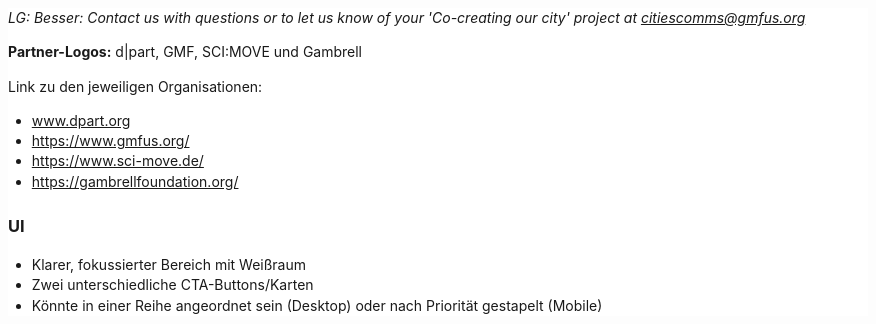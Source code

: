 *LG: Besser: Contact us with questions or to let us know of your 'Co-creating our city' project at citiescomms@gmfus.org*

**Partner-Logos:** d|part, GMF, SCI:MOVE und Gambrell

Link zu den jeweiligen Organisationen:

- www.dpart.org
- https://www.gmfus.org/
- https://www.sci-move.de/
- https://gambrellfoundation.org/

### UI

- Klarer, fokussierter Bereich mit Weißraum
- Zwei unterschiedliche CTA-Buttons/Karten
- Könnte in einer Reihe angeordnet sein (Desktop) oder nach Priorität gestapelt (Mobile)
